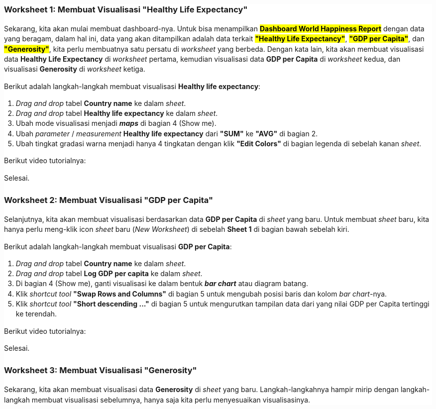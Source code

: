 ### Worksheet 1: Membuat Visualisasi "Healthy Life Expectancy"

Sekarang, kita akan mulai membuat dashboard-nya. Untuk bisa menampilkan <mark> **Dashboard World Happiness Report**</mark> dengan data yang beragam, dalam hal ini, data yang akan ditampilkan adalah data terkait <mark> **"Healthy Life Expectancy"**</mark>, <mark> **"GDP per Capita"**</mark>, dan <mark> **"Generosity"**</mark>, kita perlu membuatnya satu persatu di *worksheet* yang berbeda. Dengan kata lain, kita akan membuat visualisasi data **Healthy Life Expectancy** di *worksheet* pertama, kemudian visualisasi data **GDP per Capita** di *worksheet* kedua, dan visualisasi **Generosity** di *worksheet* ketiga.

Berikut adalah langkah-langkah membuat visualisasi **Healthy life expectancy**:

1. *Drag and drop* tabel **Country name** ke dalam *sheet*.
2. *Drag and drop* tabel **Healthy life expectancy** ke dalam *sheet*.
3. Ubah mode visualisasi menjadi ***maps*** di bagian 4 (Show me).
4. Ubah *parameter* / *measurement* **Healthy life expectancy** dari **"SUM"** ke **"AVG"** di bagian 2.
5. Ubah tingkat gradasi warna menjadi hanya 4 tingkatan dengan klik **"Edit Colors"** di bagian legenda di sebelah kanan *sheet*.

Berikut video tutorialnya:

<video width="100%" controls autoplay loop muted>
  <source src="/tableau-basic/vid1.mp4" type="video/mp4">
</video>

Selesai.

### Worksheet 2: Membuat Visualisasi "GDP per Capita"

Selanjutnya, kita akan membuat visualisasi berdasarkan data **GDP per Capita** di *sheet* yang baru. Untuk membuat *sheet* baru, kita hanya perlu meng-klik icon *sheet* baru (*New Worksheet*) di sebelah **Sheet 1** di bagian bawah sebelah kiri.

Berikut adalah langkah-langkah membuat visualisasi **GDP per Capita**:

1. *Drag and drop* tabel **Country name** ke dalam *sheet*.
2. *Drag and drop* tabel **Log GDP per capita** ke dalam *sheet*.
3. Di bagian 4 (Show me), ganti visualisasi ke dalam bentuk ***bar chart*** atau diagram batang.
4. Klik *shortcut tool* **"Swap Rows and Columns"** di bagian 5 untuk mengubah posisi baris dan kolom *bar chart*-nya.
5. Klik *shortcut tool* **"Short descending ..."** di bagian 5 untuk mengurutkan tampilan data dari yang nilai GDP per Capita tertinggi ke terendah.

Berikut video tutorialnya:

<video width="100%" controls autoplay loop muted>
  <source src="/tableau-basic/vid2.mp4" type="video/mp4">
</video>

Selesai.

### Worksheet 3: Membuat Visualisasi "Generosity"

Sekarang, kita akan membuat visualisasi data **Generosity** di *sheet* yang baru. Langkah-langkahnya hampir mirip dengan langkah-langkah membuat visualisasi sebelumnya, hanya saja kita perlu menyesuaikan visualisasinya.
